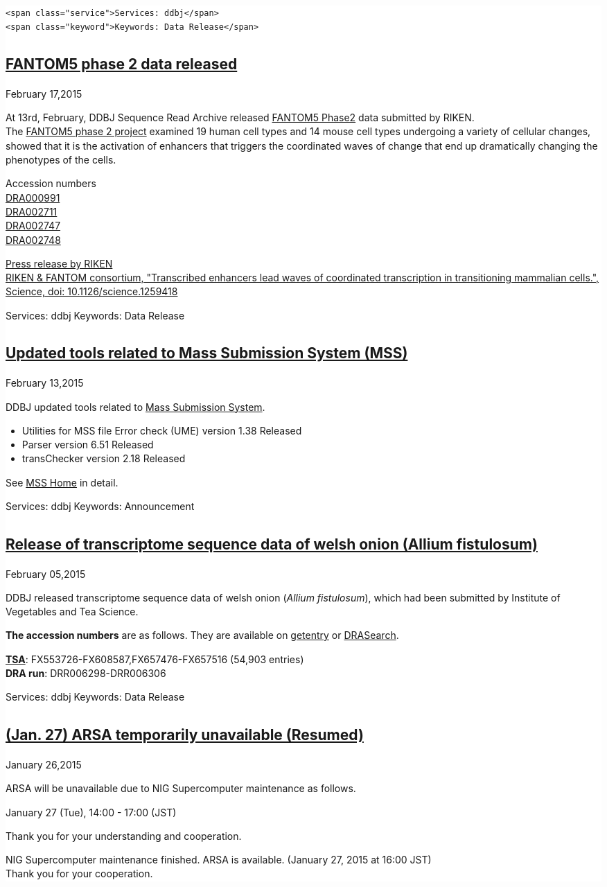     <span class="service">Services: ddbj</span>
    <span class="keyword">Keywords: Data Release</span>
  </div>
</div>
<div class="news_post_list">
  <h2 class="news_title" id ="wn150216"><a href="#wn150216">FANTOM5 phase 2 data released</a></h2>
  <div class="news_date">February 17,2015</div>
  <div class="news_content"><p>At 13rd, February, DDBJ Sequence Read Archive released <a href="http://fantom.gsc.riken.jp/jp/">FANTOM5 Phase2</a> data submitted by RIKEN.<br>The <a href="http://fantom.gsc.riken.jp/jp/">FANTOM5 phase 2 project</a> examined 19 human cell types and 14 mouse cell types undergoing a variety of cellular changes, showed that it is the activation of enhancers that triggers the coordinated waves of change that end up dramatically changing the phenotypes of the cells.</p><p>Accession numbers<br><a href="http://ddbj.nig.ac.jp/DRASearch/submission?acc=DRA000991">DRA000991</a><br><a href="http://ddbj.nig.ac.jp/DRASearch/submission?acc=DRA002711">DRA002711</a><br><a href="http://ddbj.nig.ac.jp/DRASearch/submission?acc=DRA002747">DRA002747</a><br><a href="http://ddbj.nig.ac.jp/DRASearch/submission?acc=DRA002748">DRA002748</a></p><p><a href="http://www.riken.jp/en/pr/press/2015/20150213_2/">Press release by RIKEN</a><br><a href="http://www.sciencemag.org/content/early/2015/02/11/science.1259418.abstract">RIKEN &amp; FANTOM consortium, "Transcribed enhancers lead waves of coordinated transcription in transitioning mammalian cells.", Science, doi: 10.1126/science.1259418</a></p></div>
  <div class="news_category">
    <span class="service">Services: ddbj</span>
    <span class="keyword">Keywords: Data Release</span>
  </div>
</div>
<div class="news_post_list">
  <h2 class="news_title" id ="wn150213"><a href="#wn150213">Updated tools related to Mass Submission System (MSS)</a></h2>
  <div class="news_date">February 13,2015</div>
  <div class="news_content"><p>DDBJ updated tools related to <a href="/ddbj/mss-e.html">Mass Submission System</a>.</p><ul><li>Utilities for MSS file Error check (UME) version 1.38 Released</li><li>Parser version 6.51 Released</li><li>transChecker version 2.18 Released</li></ul><p>See <a href="/ddbj/mss-e.html">MSS Home</a> in detail.</p></div>
  <div class="news_category">
    <span class="service">Services: ddbj</span>
    <span class="keyword">Keywords: Announcement</span>
  </div>
</div>
<div class="news_post_list">
  <h2 class="news_title" id ="wn150205"><a href="#wn150205">Release of transcriptome sequence data of welsh onion (Allium fistulosum)</a></h2>
  <div class="news_date">February 05,2015</div>
  <div class="news_content"><p>DDBJ released transcriptome sequence data of welsh onion (<em>Allium fistulosum</em>), which had been submitted by Institute of Vegetables and Tea Science. </p><p><strong>The accession numbers</strong> are as follows. They are available on <a href="http://getentry.ddbj.nig.ac.jp/top-e.html" target="_blank">getentry</a> or <a href="http://ddbj.nig.ac.jp/DRASearch/" target="_blank">DRASearch</a>. </p><p><strong><a href="/ddbj/tsa-e.html">TSA</a></strong>: FX553726-FX608587,FX657476-FX657516 (54,903 entries) <br><strong>DRA run</strong>: DRR006298-DRR006306 </p></div>
  <div class="news_category">
    <span class="service">Services: ddbj</span>
    <span class="keyword">Keywords: Data Release</span>
  </div>
</div>
<div class="news_post_list">
  <h2 class="news_title" id ="wn150126"><a href="#wn150126">(Jan. 27) ARSA temporarily unavailable (Resumed)</a></h2>
  <div class="news_date">January 26,2015</div>
  <div class="news_content"><p>ARSA will be unavailable due to NIG Supercomputer maintenance as follows.</p><p><span class="icon_square"> January 27 (Tue), 14:00 - 17:00 (JST)</span></p><p>Thank you for your understanding and cooperation.</p><p><span class="font-red">NIG Supercomputer maintenance finished. ARSA is available. (January 27, 2015 at 16:00 JST)</span><br><span class="font-red">Thank you for your cooperation.</span></p></div>
  <div class="news_category">